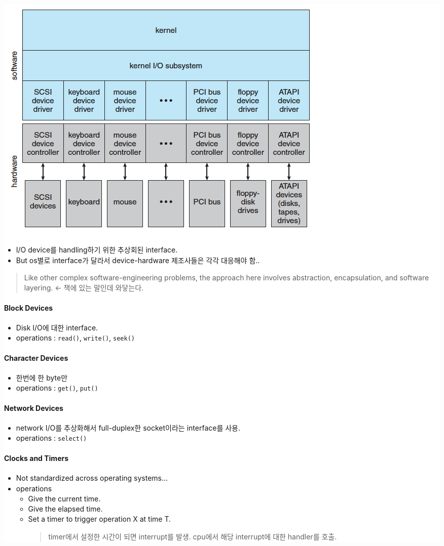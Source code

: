 ![io-structure](./img/storage-management-io-structure.png)

- I/O device를 handling하기 위한 추상회된 interface.
- But os별로 interface가 달라서 device-hardware 제조사들은 각각 대응해야 함..

> Like other complex software-engineering problems, the approach here involves abstraction, encapsulation, and software layering. <- 책에 있는 말인데 와닿는다.

#### Block Devices

- Disk I/O에 대한 interface.
- operations : `read()`, `write()`, `seek()`

#### Character Devices

- 한번에 한 byte만
- operations : `get()`, `put()`

#### Network Devices

- network I/O를 추상화해서 full-duplex한 socket이라는 interface를 사용.
- operations : `select()`

#### Clocks and Timers

- Not standardized across operating systems...
- operations
  - Give the current time.
  - Give the elapsed time.
  - Set a timer to trigger operation X at time T.
    > timer에서 설정한 시간이 되면 interrupt를 발생. cpu에서 해당 interrupt에 대한 handler를 호출.
